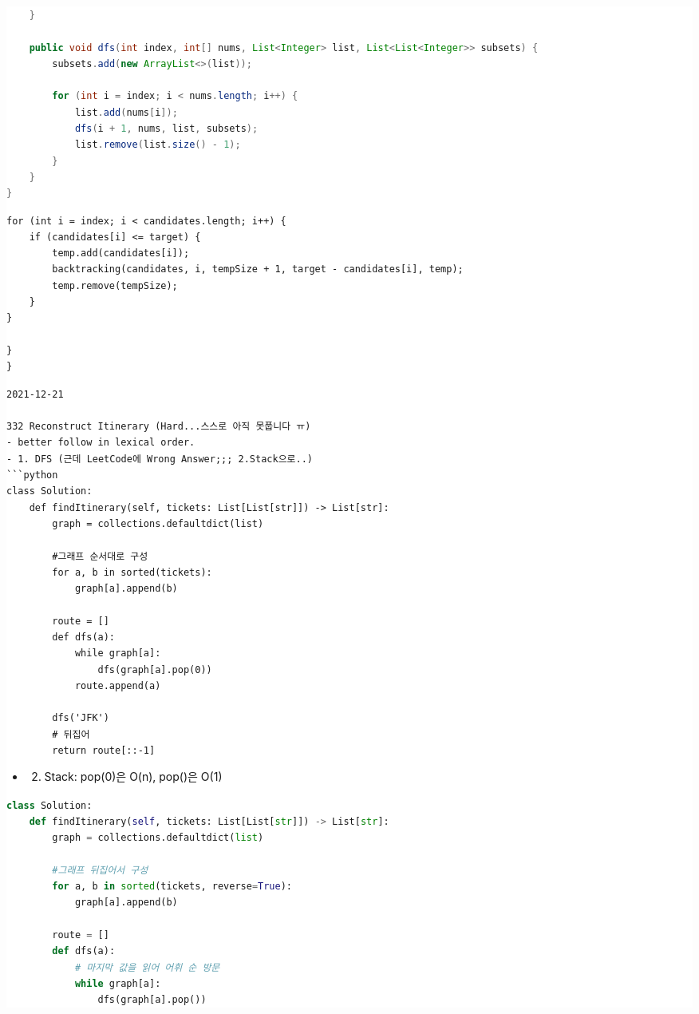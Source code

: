```java
    }
    
    public void dfs(int index, int[] nums, List<Integer> list, List<List<Integer>> subsets) {
        subsets.add(new ArrayList<>(list));
        
        for (int i = index; i < nums.length; i++) {
            list.add(nums[i]);
            dfs(i + 1, nums, list, subsets);
            list.remove(list.size() - 1);
        }
    }
}
```
        
    for (int i = index; i < candidates.length; i++) {
        if (candidates[i] <= target) {
            temp.add(candidates[i]);
            backtracking(candidates, i, tempSize + 1, target - candidates[i], temp);
            temp.remove(tempSize);
        }
    }
        
    }
    }
```
2021-12-21

332 Reconstruct Itinerary (Hard...스스로 아직 못풉니다 ㅠ) 
- better follow in lexical order.
- 1. DFS (근데 LeetCode에 Wrong Answer;;; 2.Stack으로..)
```python
class Solution:
    def findItinerary(self, tickets: List[List[str]]) -> List[str]:
        graph = collections.defaultdict(list)
        
        #그래프 순서대로 구성
        for a, b in sorted(tickets):
            graph[a].append(b)
       
        route = []
        def dfs(a):
            while graph[a]:
                dfs(graph[a].pop(0))             
            route.append(a)
        
        dfs('JFK')
        # 뒤집어 
        return route[::-1]
```

- 2. Stack: pop(0)은 O(n), pop()은 O(1)
```python
class Solution:
    def findItinerary(self, tickets: List[List[str]]) -> List[str]:
        graph = collections.defaultdict(list)
        
        #그래프 뒤집어서 구성
        for a, b in sorted(tickets, reverse=True):
            graph[a].append(b)
            
        route = []
        def dfs(a):
            # 마지막 값을 읽어 어휘 순 방문
            while graph[a]:
                dfs(graph[a].pop())
```